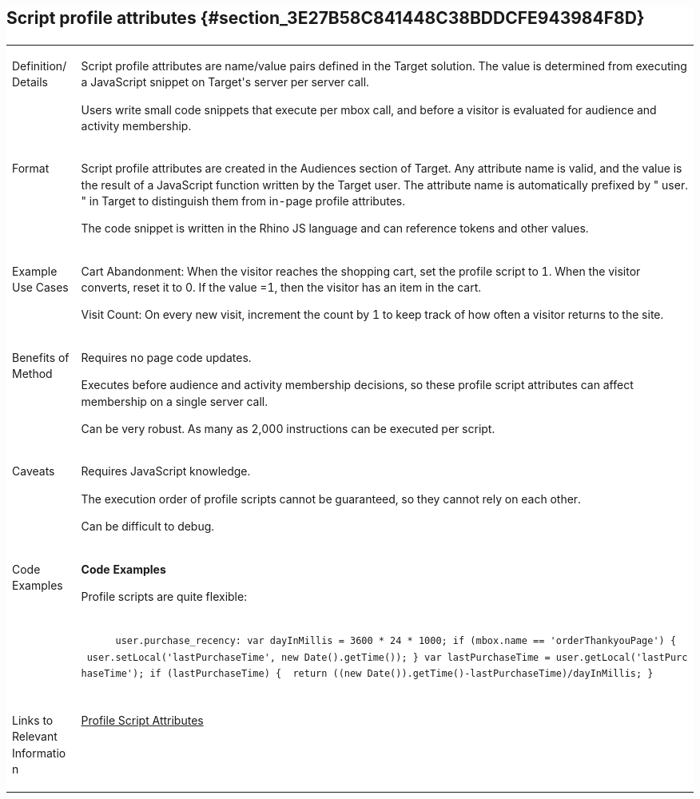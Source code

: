   </tr> 
 </tbody> 
</table>

## Script profile attributes {#section_3E27B58C841448C38BDDCFE943984F8D}

<table id="table_EE8A6F42E61A48E88D64F89FEE8E3B69"> 
 <tbody> 
  <tr> 
   <td colname="col1"> <p>Definition/Details </p> </td> 
   <td colname="col2"> <p>Script profile attributes are name/value pairs defined in the Target solution. The value is determined from executing a JavaScript snippet on Target's server per server call. </p> <p>Users write small code snippets that execute per mbox call, and before a visitor is evaluated for audience and activity membership. </p> </td> 
  </tr> 
  <tr> 
   <td colname="col1"> <p>Format </p> </td> 
   <td colname="col2"> <p>Script profile attributes are created in the Audiences section of Target. Any attribute name is valid, and the value is the result of a JavaScript function written by the Target user. The attribute name is automatically prefixed by " <span class="codeph"> user. </span>" in Target to distinguish them from in-page profile attributes. </p> <p>The code snippet is written in the Rhino JS language and can reference tokens and other values. </p> </td> 
  </tr> 
  <tr> 
   <td colname="col1"> <p>Example Use Cases </p> </td> 
   <td colname="col2"> <p>Cart Abandonment: When the visitor reaches the shopping cart, set the profile script to 1. When the visitor converts, reset it to 0. If the value =1, then the visitor has an item in the cart. </p> <p>Visit Count: On every new visit, increment the count by 1 to keep track of how often a visitor returns to the site. </p> </td> 
  </tr> 
  <tr> 
   <td colname="col1"> <p>Benefits of Method </p> </td> 
   <td colname="col2"> <p>Requires no page code updates. </p> <p>Executes before audience and activity membership decisions, so these profile script attributes can affect membership on a single server call. </p> <p>Can be very robust. As many as 2,000 instructions can be executed per script. </p> </td> 
  </tr> 
  <tr> 
   <td colname="col1"> <p>Caveats </p> </td> 
   <td colname="col2"> <p>Requires JavaScript knowledge. </p> <p>The execution order of profile scripts cannot be guaranteed, so they cannot rely on each other. </p> <p>Can be difficult to debug. </p> </td> 
  </tr> 
  <tr> 
   <td colname="col1"> <p>Code Examples </p> </td> 
   <td colname="col2"> <p><b>Code Examples</b> </p> <p>Profile scripts are quite flexible: </p> 
    <code>
      user.purchase_recency: var dayInMillis = 3600 * 24 * 1000; if (mbox.name == 'orderThankyouPage') {  user.setLocal('lastPurchaseTime', new Date().getTime()); } var lastPurchaseTime = user.getLocal('lastPurchaseTime'); if (lastPurchaseTime) {  return ((new Date()).getTime()-lastPurchaseTime)/dayInMillis; } 
    </code> </td> 
  </tr> 
  <tr> 
   <td colname="col1"> <p>Links to Relevant Information </p> </td> 
   <td colname="col2"> <p> <a href="../../../c-target/c-visitor-profile/c-profile-parameters.md#concept_8C07AEAB0A144FECA8B4FEB091AED4D2" format="dita" scope="local"> Profile Script Attributes </a> </p> </td> 
  </tr> 
 </tbody> 
</table>
